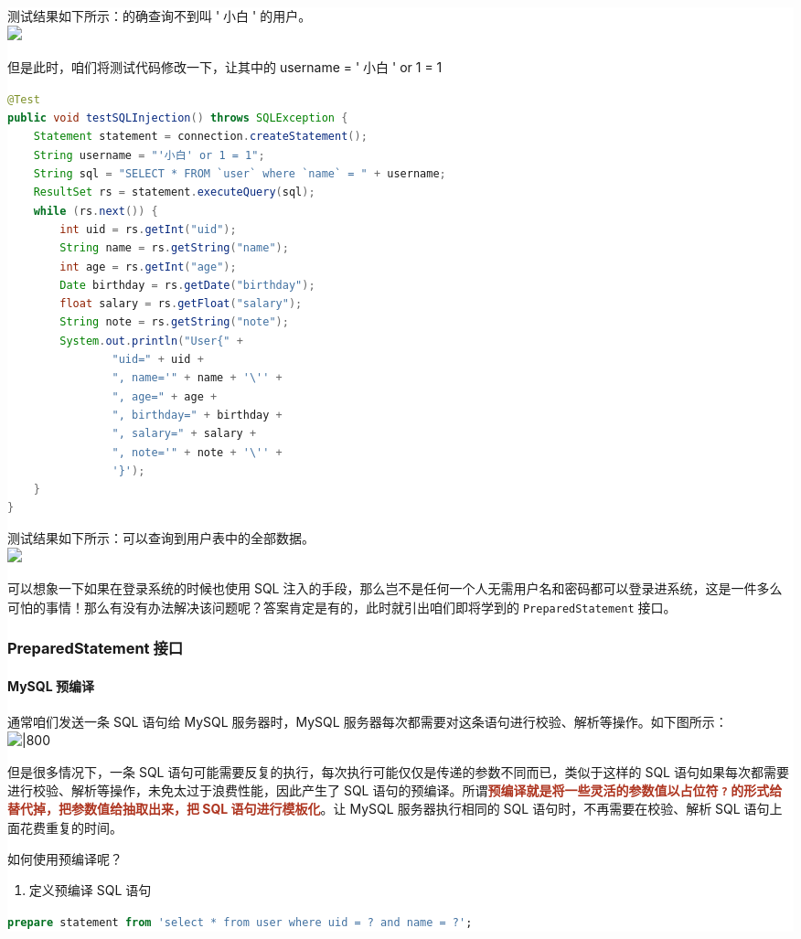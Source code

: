 测试结果如下所示：的确查询不到叫 ' 小白 ' 的用户。<br />
![](https://cdn.jsdelivr.net/gh/xihuanxiaorang/img/202404031147299.png)  

但是此时，咱们将测试代码修改一下，让其中的 username = ' 小白 ' or 1 = 1

```java {4}
@Test  
public void testSQLInjection() throws SQLException {  
    Statement statement = connection.createStatement();  
    String username = "'小白' or 1 = 1";  
    String sql = "SELECT * FROM `user` where `name` = " + username;  
    ResultSet rs = statement.executeQuery(sql);  
    while (rs.next()) {  
        int uid = rs.getInt("uid");  
        String name = rs.getString("name");  
        int age = rs.getInt("age");  
        Date birthday = rs.getDate("birthday");  
        float salary = rs.getFloat("salary");  
        String note = rs.getString("note");  
        System.out.println("User{" +  
                "uid=" + uid +  
                ", name='" + name + '\'' +  
                ", age=" + age +  
                ", birthday=" + birthday +  
                ", salary=" + salary +  
                ", note='" + note + '\'' +  
                '}');  
    }  
}
```

测试结果如下所示：可以查询到用户表中的全部数据。<br />
![](https://cdn.jsdelivr.net/gh/xihuanxiaorang/img/202404031147246.png)

可以想象一下如果在登录系统的时候也使用 SQL 注入的手段，那么岂不是任何一个人无需用户名和密码都可以登录进系统，这是一件多么可怕的事情！那么有没有办法解决该问题呢？答案肯定是有的，此时就引出咱们即将学到的 `PreparedStatement` 接口。

### PreparedStatement 接口

#### MySQL 预编译

通常咱们发送一条 SQL 语句给 MySQL 服务器时，MySQL 服务器每次都需要对这条语句进行校验、解析等操作。如下图所示：<br />
![|800](https://cdn.jsdelivr.net/gh/xihuanxiaorang/img/202404031148662.png)

但是很多情况下，一条 SQL 语句可能需要反复的执行，每次执行可能仅仅是传递的参数不同而已，类似于这样的 SQL 语句如果每次都需要进行校验、解析等操作，未免太过于浪费性能，因此产生了 SQL 语句的预编译。所谓<strong style="color:#ae3520;">预编译就是将一些灵活的参数值以占位符 `?` 的形式给替代掉，把参数值给抽取出来，把 SQL 语句进行模板化</strong>。让 MySQL 服务器执行相同的 SQL 语句时，不再需要在校验、解析 SQL 语句上面花费重复的时间。

如何使用预编译呢？

1. 定义预编译 SQL 语句

```sql
prepare statement from 'select * from user where uid = ? and name = ?';
```
